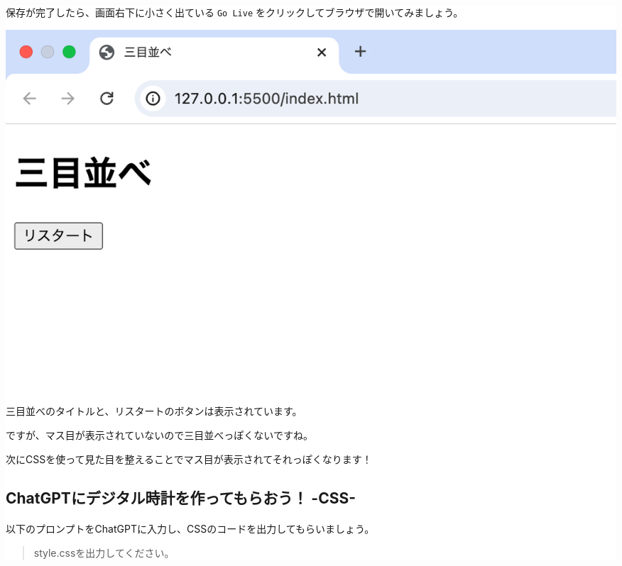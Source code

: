 保存が完了したら、画面右下に小さく出ている `Go Live` をクリックしてブラウザで開いてみましょう。

![](/images/nagoya2025/vscode-golive-test-sanmoku-1.png)

三目並べのタイトルと、リスタートのボタンは表示されています。

ですが、マス目が表示されていないので三目並べっぽくないですね。

次にCSSを使って見た目を整えることでマス目が表示されてそれっぽくなります！

## ChatGPTにデジタル時計を作ってもらおう！ -CSS-

以下のプロンプトをChatGPTに入力し、CSSのコードを出力してもらいましょう。

>style.cssを出力してください。
